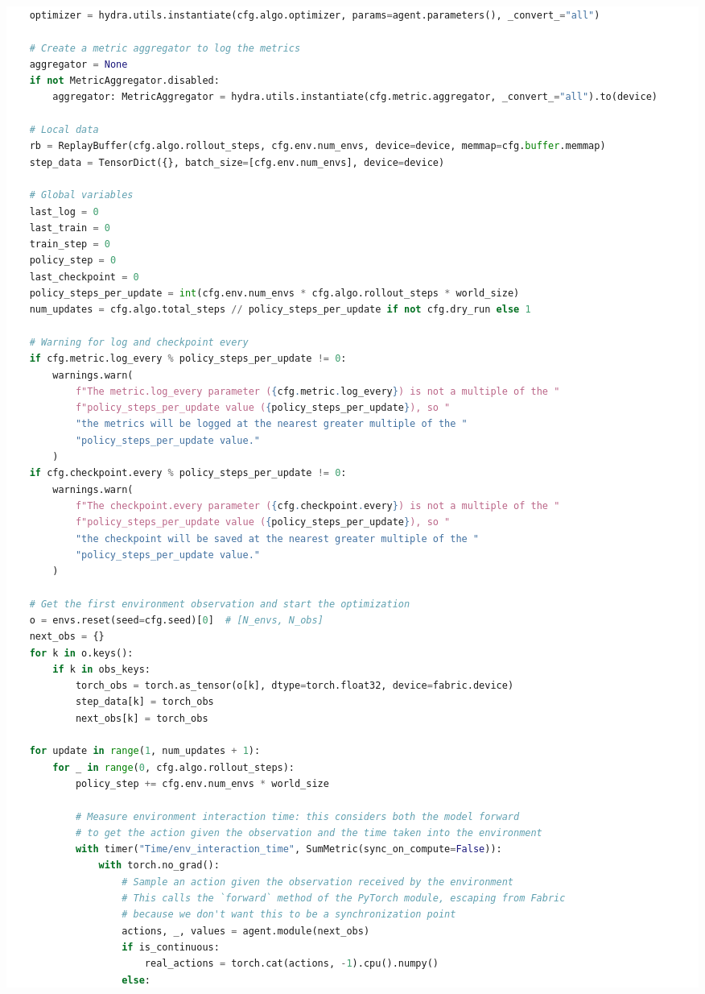 ```python
    optimizer = hydra.utils.instantiate(cfg.algo.optimizer, params=agent.parameters(), _convert_="all")

    # Create a metric aggregator to log the metrics
    aggregator = None
    if not MetricAggregator.disabled:
        aggregator: MetricAggregator = hydra.utils.instantiate(cfg.metric.aggregator, _convert_="all").to(device)

    # Local data
    rb = ReplayBuffer(cfg.algo.rollout_steps, cfg.env.num_envs, device=device, memmap=cfg.buffer.memmap)
    step_data = TensorDict({}, batch_size=[cfg.env.num_envs], device=device)

    # Global variables
    last_log = 0
    last_train = 0
    train_step = 0
    policy_step = 0
    last_checkpoint = 0
    policy_steps_per_update = int(cfg.env.num_envs * cfg.algo.rollout_steps * world_size)
    num_updates = cfg.algo.total_steps // policy_steps_per_update if not cfg.dry_run else 1

    # Warning for log and checkpoint every
    if cfg.metric.log_every % policy_steps_per_update != 0:
        warnings.warn(
            f"The metric.log_every parameter ({cfg.metric.log_every}) is not a multiple of the "
            f"policy_steps_per_update value ({policy_steps_per_update}), so "
            "the metrics will be logged at the nearest greater multiple of the "
            "policy_steps_per_update value."
        )
    if cfg.checkpoint.every % policy_steps_per_update != 0:
        warnings.warn(
            f"The checkpoint.every parameter ({cfg.checkpoint.every}) is not a multiple of the "
            f"policy_steps_per_update value ({policy_steps_per_update}), so "
            "the checkpoint will be saved at the nearest greater multiple of the "
            "policy_steps_per_update value."
        )

    # Get the first environment observation and start the optimization
    o = envs.reset(seed=cfg.seed)[0]  # [N_envs, N_obs]
    next_obs = {}
    for k in o.keys():
        if k in obs_keys:
            torch_obs = torch.as_tensor(o[k], dtype=torch.float32, device=fabric.device)
            step_data[k] = torch_obs
            next_obs[k] = torch_obs

    for update in range(1, num_updates + 1):
        for _ in range(0, cfg.algo.rollout_steps):
            policy_step += cfg.env.num_envs * world_size

            # Measure environment interaction time: this considers both the model forward
            # to get the action given the observation and the time taken into the environment
            with timer("Time/env_interaction_time", SumMetric(sync_on_compute=False)):
                with torch.no_grad():
                    # Sample an action given the observation received by the environment
                    # This calls the `forward` method of the PyTorch module, escaping from Fabric
                    # because we don't want this to be a synchronization point
                    actions, _, values = agent.module(next_obs)
                    if is_continuous:
                        real_actions = torch.cat(actions, -1).cpu().numpy()
                    else:
```